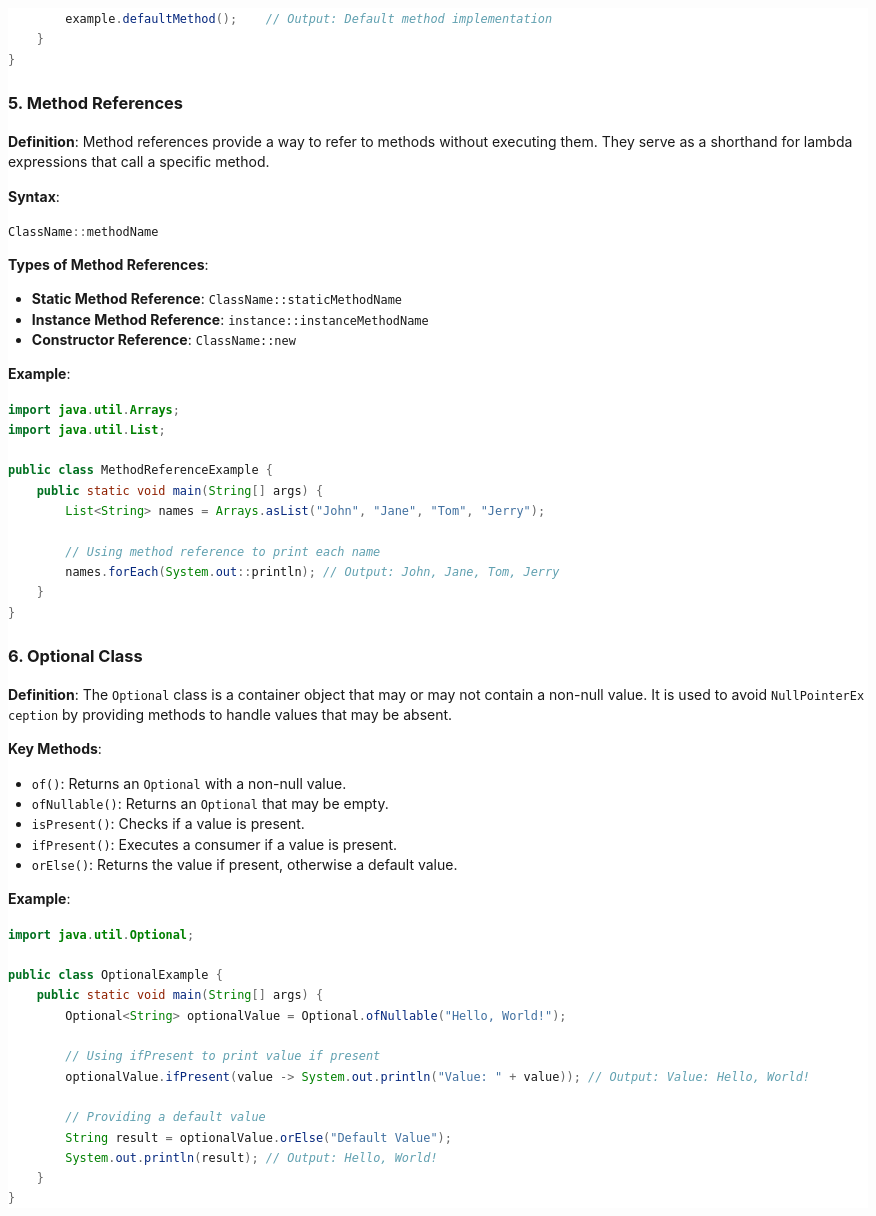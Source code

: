 ```java
        example.defaultMethod();    // Output: Default method implementation
    }
}
```

### **5. Method References**

**Definition**: Method references provide a way to refer to methods without executing them. They serve as a shorthand for lambda expressions that call a specific method.

**Syntax**:
```java
ClassName::methodName
```

**Types of Method References**:
- **Static Method Reference**: `ClassName::staticMethodName`
- **Instance Method Reference**: `instance::instanceMethodName`
- **Constructor Reference**: `ClassName::new`

**Example**:
```java
import java.util.Arrays;
import java.util.List;

public class MethodReferenceExample {
    public static void main(String[] args) {
        List<String> names = Arrays.asList("John", "Jane", "Tom", "Jerry");

        // Using method reference to print each name
        names.forEach(System.out::println); // Output: John, Jane, Tom, Jerry
    }
}
```

### **6. Optional Class**

**Definition**: The `Optional` class is a container object that may or may not contain a non-null value. It is used to avoid `NullPointerException` by providing methods to handle values that may be absent.

**Key Methods**:
- `of()`: Returns an `Optional` with a non-null value.
- `ofNullable()`: Returns an `Optional` that may be empty.
- `isPresent()`: Checks if a value is present.
- `ifPresent()`: Executes a consumer if a value is present.
- `orElse()`: Returns the value if present, otherwise a default value.

**Example**:
```java
import java.util.Optional;

public class OptionalExample {
    public static void main(String[] args) {
        Optional<String> optionalValue = Optional.ofNullable("Hello, World!");

        // Using ifPresent to print value if present
        optionalValue.ifPresent(value -> System.out.println("Value: " + value)); // Output: Value: Hello, World!

        // Providing a default value
        String result = optionalValue.orElse("Default Value");
        System.out.println(result); // Output: Hello, World!
    }
}
```
